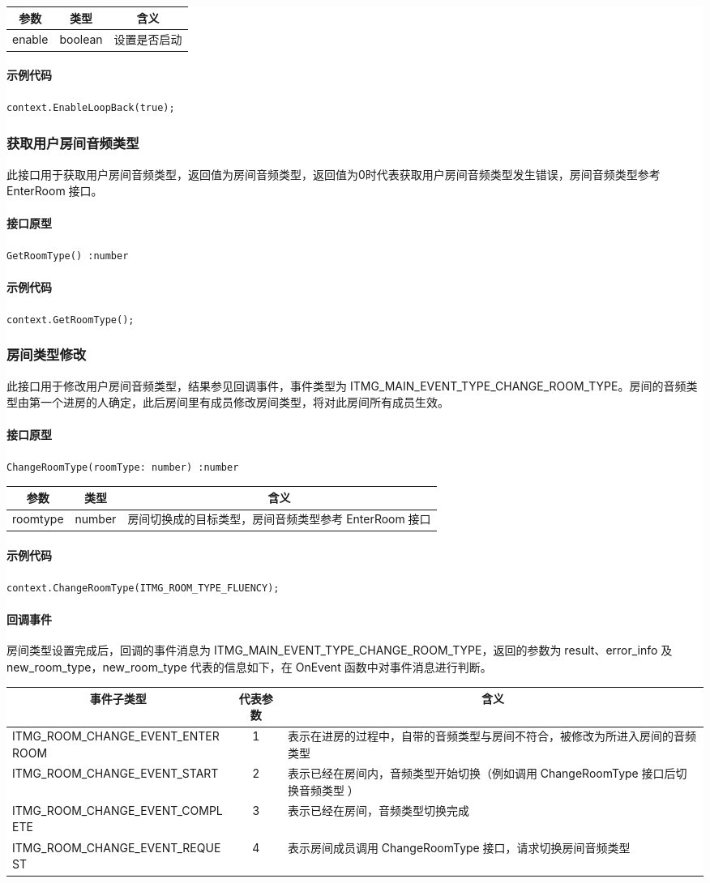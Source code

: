 | 参数   |  类型   | 含义         |
| ------ | :-----: | ------------ |
| enable | boolean | 设置是否启动 |

#### 示例代码  

```
context.EnableLoopBack(true);
```

### 获取用户房间音频类型

此接口用于获取用户房间音频类型，返回值为房间音频类型，返回值为0时代表获取用户房间音频类型发生错误，房间音频类型参考 EnterRoom 接口。

#### 接口原型  

```
GetRoomType() :number
```

#### 示例代码  

```
context.GetRoomType();
```

### 房间类型修改

此接口用于修改用户房间音频类型，结果参见回调事件，事件类型为 ITMG_MAIN_EVENT_TYPE_CHANGE_ROOM_TYPE。房间的音频类型由第一个进房的人确定，此后房间里有成员修改房间类型，将对此房间所有成员生效。
#### 接口原型  

```
ChangeRoomType(roomType: number) :number
```

| 参数     |  类型  | 含义                                                  |
| -------- | :----: | ----------------------------------------------------- |
| roomtype | number | 房间切换成的目标类型，房间音频类型参考 EnterRoom 接口 |

#### 示例代码  

```
context.ChangeRoomType(ITMG_ROOM_TYPE_FLUENCY);
```

#### 回调事件

房间类型设置完成后，回调的事件消息为 ITMG_MAIN_EVENT_TYPE_CHANGE_ROOM_TYPE，返回的参数为 result、error_info 及 new_room_type，new_room_type 代表的信息如下，在 OnEvent 函数中对事件消息进行判断。

| 事件子类型                       | 代表参数 | 含义                                                                              |
| -------------------------------- | :------: | --------------------------------------------------------------------------------- |
| ITMG_ROOM_CHANGE_EVENT_ENTERROOM |    1     | 表示在进房的过程中，自带的音频类型与房间不符合，被修改为所进入房间的音频类型      |
| ITMG_ROOM_CHANGE_EVENT_START     |    2     | 表示已经在房间内，音频类型开始切换（例如调用 ChangeRoomType 接口后切换音频类型 ） |
| ITMG_ROOM_CHANGE_EVENT_COMPLETE  |    3     | 表示已经在房间，音频类型切换完成                                                  |
| ITMG_ROOM_CHANGE_EVENT_REQUEST   |    4     | 表示房间成员调用 ChangeRoomType 接口，请求切换房间音频类型                        |
